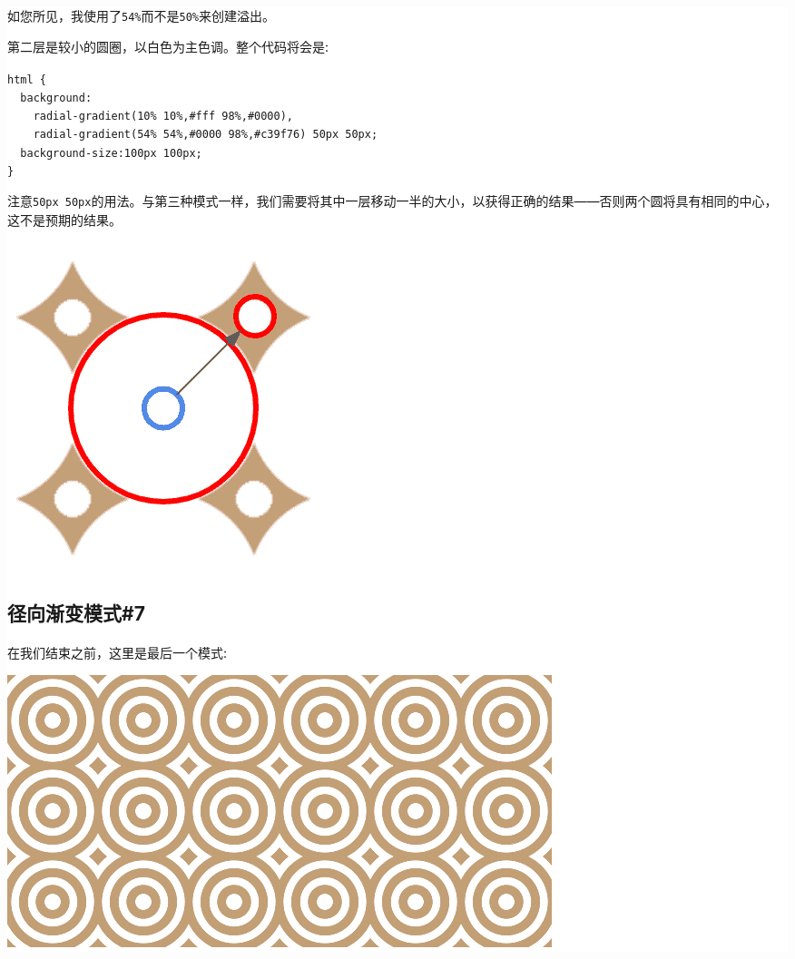 如您所见，我使用了`54%`而不是`50%`来创建溢出。

第二层是较小的圆圈，以白色为主色调。整个代码将会是:

```
html {
  background: 
    radial-gradient(10% 10%,#fff 98%,#0000),
    radial-gradient(54% 54%,#0000 98%,#c39f76) 50px 50px;
  background-size:100px 100px;
}
```

注意`50px 50px`的用法。与第三种模式一样，我们需要将其中一层移动一半的大小，以获得正确的结果——否则两个圆将具有相同的中心，这不是预期的结果。

![image-137](img/c06cec99c57078e852fb2820a1222df4.png)

## 径向渐变模式#7

在我们结束之前，这里是最后一个模式:

![pattern-7](img/a7618b67208e00f641fd3f6899fe37d2.png)
